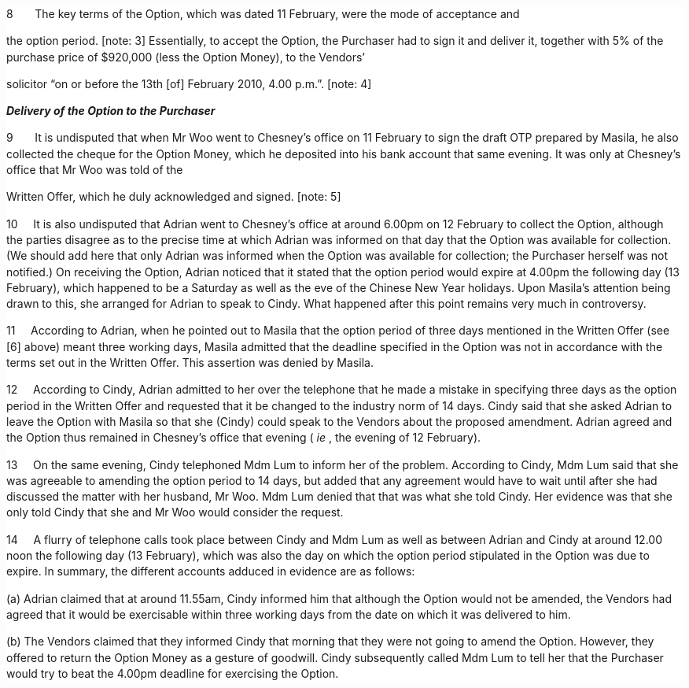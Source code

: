8       The key terms of the Option, which was dated 11 February, were the mode of acceptance and 

the option period. [note: 3] Essentially, to accept the Option, the Purchaser had to sign it and deliver it, together with 5% of the purchase price of $920,000 (less the Option Money), to the Vendors’ 

solicitor “on or before the 13th [of] February 2010, 4.00 p.m.”. [note: 4] 

**_Delivery of the Option to the Purchaser_** 

9       It is undisputed that when Mr Woo went to Chesney’s office on 11 February to sign the draft OTP prepared by Masila, he also collected the cheque for the Option Money, which he deposited into his bank account that same evening. It was only at Chesney’s office that Mr Woo was told of the 

Written Offer, which he duly acknowledged and signed. [note: 5] 

10     It is also undisputed that Adrian went to Chesney’s office at around 6.00pm on 12 February to collect the Option, although the parties disagree as to the precise time at which Adrian was informed on that day that the Option was available for collection. (We should add here that only Adrian was informed when the Option was available for collection; the Purchaser herself was not notified.) On receiving the Option, Adrian noticed that it stated that the option period would expire at 4.00pm the following day (13 February), which happened to be a Saturday as well as the eve of the Chinese New Year holidays. Upon Masila’s attention being drawn to this, she arranged for Adrian to speak to Cindy. What happened after this point remains very much in controversy. 

11     According to Adrian, when he pointed out to Masila that the option period of three days mentioned in the Written Offer (see [6] above) meant three working days, Masila admitted that the deadline specified in the Option was not in accordance with the terms set out in the Written Offer. This assertion was denied by Masila. 

12     According to Cindy, Adrian admitted to her over the telephone that he made a mistake in specifying three days as the option period in the Written Offer and requested that it be changed to the industry norm of 14 days. Cindy said that she asked Adrian to leave the Option with Masila so that she (Cindy) could speak to the Vendors about the proposed amendment. Adrian agreed and the Option thus remained in Chesney’s office that evening ( _ie_ , the evening of 12 February). 

13     On the same evening, Cindy telephoned Mdm Lum to inform her of the problem. According to Cindy, Mdm Lum said that she was agreeable to amending the option period to 14 days, but added that any agreement would have to wait until after she had discussed the matter with her husband, Mr Woo. Mdm Lum denied that that was what she told Cindy. Her evidence was that she only told Cindy that she and Mr Woo would consider the request. 

14     A flurry of telephone calls took place between Cindy and Mdm Lum as well as between Adrian and Cindy at around 12.00 noon the following day (13 February), which was also the day on which the option period stipulated in the Option was due to expire. In summary, the different accounts adduced in evidence are as follows: 


 (a) Adrian claimed that at around 11.55am, Cindy informed him that although the Option would not be amended, the Vendors had agreed that it would be exercisable within three working days from the date on which it was delivered to him. 

 (b) The Vendors claimed that they informed Cindy that morning that they were not going to amend the Option. However, they offered to return the Option Money as a gesture of goodwill. Cindy subsequently called Mdm Lum to tell her that the Purchaser would try to beat the 4.00pm deadline for exercising the Option. 
